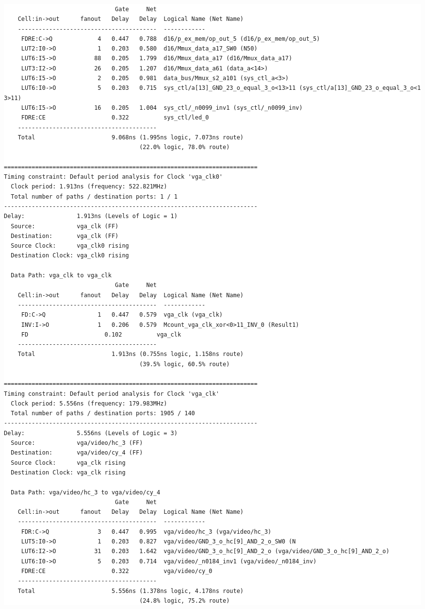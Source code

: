 ```
                                Gate     Net
    Cell:in->out      fanout   Delay   Delay  Logical Name (Net Name)
    ----------------------------------------  ------------
     FDRE:C->Q             4   0.447   0.788  d16/p_ex_mem/op_out_5 (d16/p_ex_mem/op_out_5)
     LUT2:I0->O            1   0.203   0.580  d16/Mmux_data_a17_SW0 (N50)
     LUT6:I5->O           88   0.205   1.799  d16/Mmux_data_a17 (d16/Mmux_data_a17)
     LUT3:I2->O           26   0.205   1.207  d16/Mmux_data_a61 (data_a<14>)
     LUT6:I5->O            2   0.205   0.981  data_bus/Mmux_s2_a101 (sys_ctl_a<3>)
     LUT6:I0->O            5   0.203   0.715  sys_ctl/a[13]_GND_23_o_equal_3_o<13>11 (sys_ctl/a[13]_GND_23_o_equal_3_o<13>11)
     LUT6:I5->O           16   0.205   1.004  sys_ctl/_n0099_inv1 (sys_ctl/_n0099_inv)
     FDRE:CE                   0.322          sys_ctl/led_0
    ----------------------------------------
    Total                      9.068ns (1.995ns logic, 7.073ns route)
                                       (22.0% logic, 78.0% route)

=========================================================================
Timing constraint: Default period analysis for Clock 'vga_clk0'
  Clock period: 1.913ns (frequency: 522.821MHz)
  Total number of paths / destination ports: 1 / 1
-------------------------------------------------------------------------
Delay:               1.913ns (Levels of Logic = 1)
  Source:            vga_clk (FF)
  Destination:       vga_clk (FF)
  Source Clock:      vga_clk0 rising
  Destination Clock: vga_clk0 rising

  Data Path: vga_clk to vga_clk
                                Gate     Net
    Cell:in->out      fanout   Delay   Delay  Logical Name (Net Name)
    ----------------------------------------  ------------
     FD:C->Q               1   0.447   0.579  vga_clk (vga_clk)
     INV:I->O              1   0.206   0.579  Mcount_vga_clk_xor<0>11_INV_0 (Result1)
     FD                      0.102          vga_clk
    ----------------------------------------
    Total                      1.913ns (0.755ns logic, 1.158ns route)
                                       (39.5% logic, 60.5% route)

=========================================================================
Timing constraint: Default period analysis for Clock 'vga_clk'
  Clock period: 5.556ns (frequency: 179.983MHz)
  Total number of paths / destination ports: 1905 / 140
-------------------------------------------------------------------------
Delay:               5.556ns (Levels of Logic = 3)
  Source:            vga/video/hc_3 (FF)
  Destination:       vga/video/cy_4 (FF)
  Source Clock:      vga_clk rising
  Destination Clock: vga_clk rising

  Data Path: vga/video/hc_3 to vga/video/cy_4
                                Gate     Net
    Cell:in->out      fanout   Delay   Delay  Logical Name (Net Name)
    ----------------------------------------  ------------
     FDR:C->Q              3   0.447   0.995  vga/video/hc_3 (vga/video/hc_3)
     LUT5:I0->O            1   0.203   0.827  vga/video/GND_3_o_hc[9]_AND_2_o_SW0 (N
     LUT6:I2->O           31   0.203   1.642  vga/video/GND_3_o_hc[9]_AND_2_o (vga/video/GND_3_o_hc[9]_AND_2_o)
     LUT6:I0->O            5   0.203   0.714  vga/video/_n0184_inv1 (vga/video/_n0184_inv)
     FDRE:CE                   0.322          vga/video/cy_0
    ----------------------------------------
    Total                      5.556ns (1.378ns logic, 4.178ns route)
                                       (24.8% logic, 75.2% route)

```